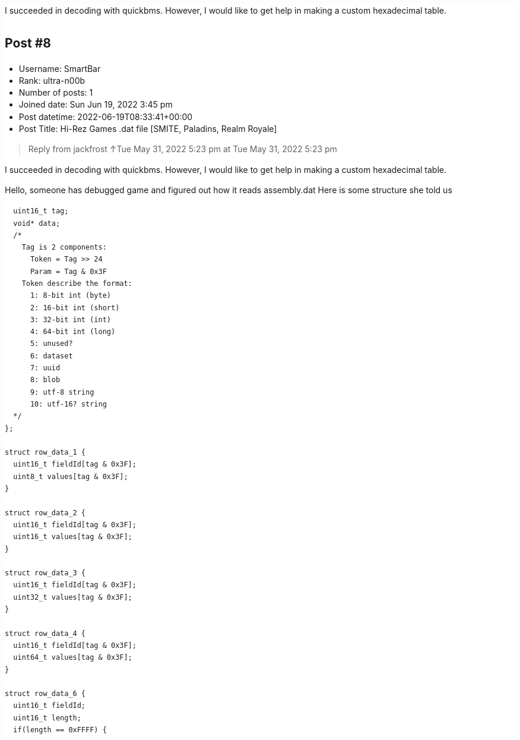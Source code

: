 I succeeded in decoding with quickbms.
However, I would like to get help in making a custom hexadecimal table.
## Post #8
- Username: SmartBar
- Rank: ultra-n00b
- Number of posts: 1
- Joined date: Sun Jun 19, 2022 3:45 pm
- Post datetime: 2022-06-19T08:33:41+00:00
- Post Title: Hi-Rez Games .dat file [SMITE, Paladins, Realm Royale]

> Reply from jackfrost ↑Tue May 31, 2022 5:23 pm at Tue May 31, 2022 5:23 pm
>
> 
I succeeded in decoding with quickbms.
However, I would like to get help in making a custom hexadecimal table.

Hello, someone has debugged game and figured out how it reads assembly.dat
Here is some structure she told us

```
  uint16_t tag;
  void* data;
  /*
    Tag is 2 components:
      Token = Tag >> 24
      Param = Tag & 0x3F
    Token describe the format:
      1: 8-bit int (byte)
      2: 16-bit int (short)
      3: 32-bit int (int)
      4: 64-bit int (long)
      5: unused?
      6: dataset
      7: uuid
      8: blob
      9: utf-8 string
      10: utf-16? string
  */
};

struct row_data_1 {
  uint16_t fieldId[tag & 0x3F];
  uint8_t values[tag & 0x3F];
}

struct row_data_2 {
  uint16_t fieldId[tag & 0x3F];
  uint16_t values[tag & 0x3F];
}

struct row_data_3 {
  uint16_t fieldId[tag & 0x3F];
  uint32_t values[tag & 0x3F];
}

struct row_data_4 {
  uint16_t fieldId[tag & 0x3F];
  uint64_t values[tag & 0x3F];
}

struct row_data_6 {
  uint16_t fieldId;
  uint16_t length;
  if(length == 0xFFFF) {
```